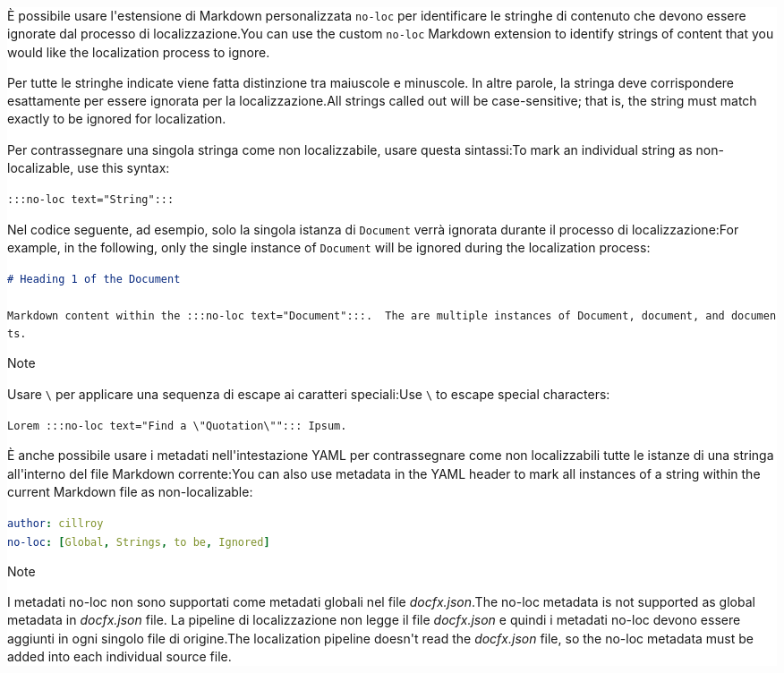 <span data-ttu-id="b86f0-277">È possibile usare l'estensione di Markdown personalizzata `no-loc` per identificare le stringhe di contenuto che devono essere ignorate dal processo di localizzazione.</span><span class="sxs-lookup"><span data-stu-id="b86f0-277">You can use the custom `no-loc` Markdown extension to identify strings of content that you would like the localization process to ignore.</span></span>

<span data-ttu-id="b86f0-278">Per tutte le stringhe indicate viene fatta distinzione tra maiuscole e minuscole. In altre parole, la stringa deve corrispondere esattamente per essere ignorata per la localizzazione.</span><span class="sxs-lookup"><span data-stu-id="b86f0-278">All strings called out will be case-sensitive; that is, the string must match exactly to be ignored for localization.</span></span>

<span data-ttu-id="b86f0-279">Per contrassegnare una singola stringa come non localizzabile, usare questa sintassi:</span><span class="sxs-lookup"><span data-stu-id="b86f0-279">To mark an individual string as non-localizable, use this syntax:</span></span>

```markdown
:::no-loc text="String":::
```

<span data-ttu-id="b86f0-280">Nel codice seguente, ad esempio, solo la singola istanza di `Document` verrà ignorata durante il processo di localizzazione:</span><span class="sxs-lookup"><span data-stu-id="b86f0-280">For example, in the following, only the single instance of `Document` will be ignored during the localization process:</span></span>

```markdown
# Heading 1 of the Document

Markdown content within the :::no-loc text="Document":::.  The are multiple instances of Document, document, and documents.
```

> [!NOTE]
> <span data-ttu-id="b86f0-281">Usare `\` per applicare una sequenza di escape ai caratteri speciali:</span><span class="sxs-lookup"><span data-stu-id="b86f0-281">Use `\` to escape special characters:</span></span>
> ```markdown
> Lorem :::no-loc text="Find a \"Quotation\""::: Ipsum.
> ```

<span data-ttu-id="b86f0-282">È anche possibile usare i metadati nell'intestazione YAML per contrassegnare come non localizzabili tutte le istanze di una stringa all'interno del file Markdown corrente:</span><span class="sxs-lookup"><span data-stu-id="b86f0-282">You can also use metadata in the YAML header to mark all instances of a string within the current Markdown file as non-localizable:</span></span>

```yml
author: cillroy
no-loc: [Global, Strings, to be, Ignored]
```

> [!NOTE]
> <span data-ttu-id="b86f0-283">I metadati no-loc non sono supportati come metadati globali nel file *docfx.json*.</span><span class="sxs-lookup"><span data-stu-id="b86f0-283">The no-loc metadata is not supported as global metadata in *docfx.json* file.</span></span> <span data-ttu-id="b86f0-284">La pipeline di localizzazione non legge il file *docfx.json* e quindi i metadati no-loc devono essere aggiunti in ogni singolo file di origine.</span><span class="sxs-lookup"><span data-stu-id="b86f0-284">The localization pipeline doesn't read the *docfx.json* file, so the no-loc metadata must be added into each individual source file.</span></span>
